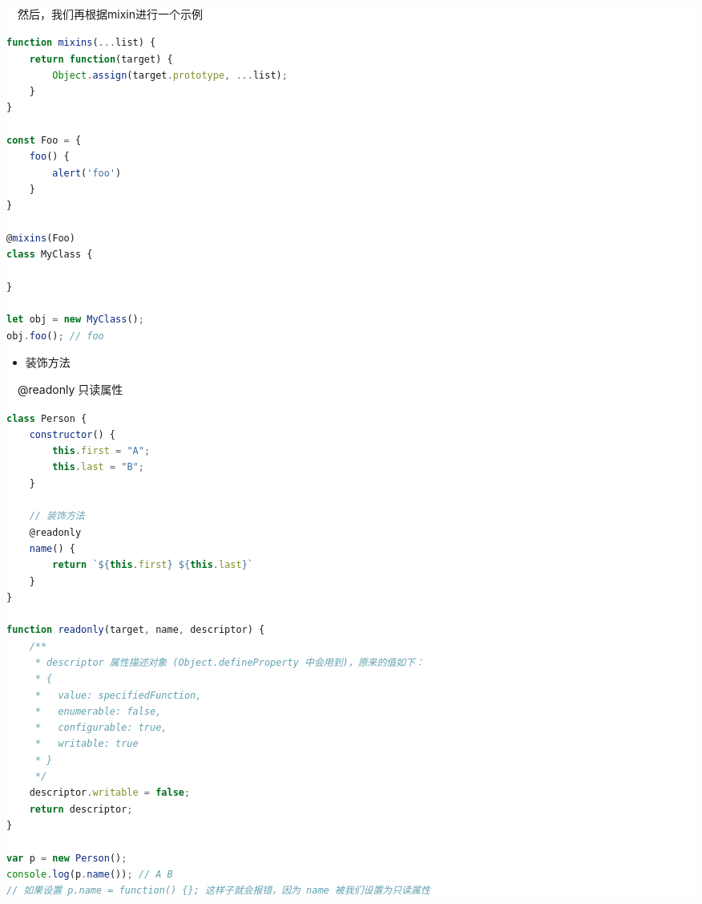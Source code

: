 &emsp;然后，我们再根据mixin进行一个示例

```js
function mixins(...list) {
    return function(target) {
        Object.assign(target.prototype, ...list);
    }
}

const Foo = {
    foo() { 
        alert('foo') 
    }
}

@mixins(Foo)
class MyClass {
    
}

let obj = new MyClass();
obj.foo(); // foo
```

* 装饰方法

&emsp;@readonly 只读属性

```js
class Person {
    constructor() {
        this.first = "A";
        this.last = "B";
    }

    // 装饰方法
    @readonly
    name() {
        return `${this.first} ${this.last}`
    }
}

function readonly(target, name, descriptor) {
    /**
     * descriptor 属性描述对象 (Object.defineProperty 中会用到)，原来的值如下：
     * {
     *   value: specifiedFunction,
     *   enumerable: false,
     *   configurable: true,
     *   writable: true
     * }
     */
    descriptor.writable = false;
    return descriptor;
}

var p = new Person();
console.log(p.name()); // A B
// 如果设置 p.name = function() {}; 这样子就会报错，因为 name 被我们设置为只读属性
```
